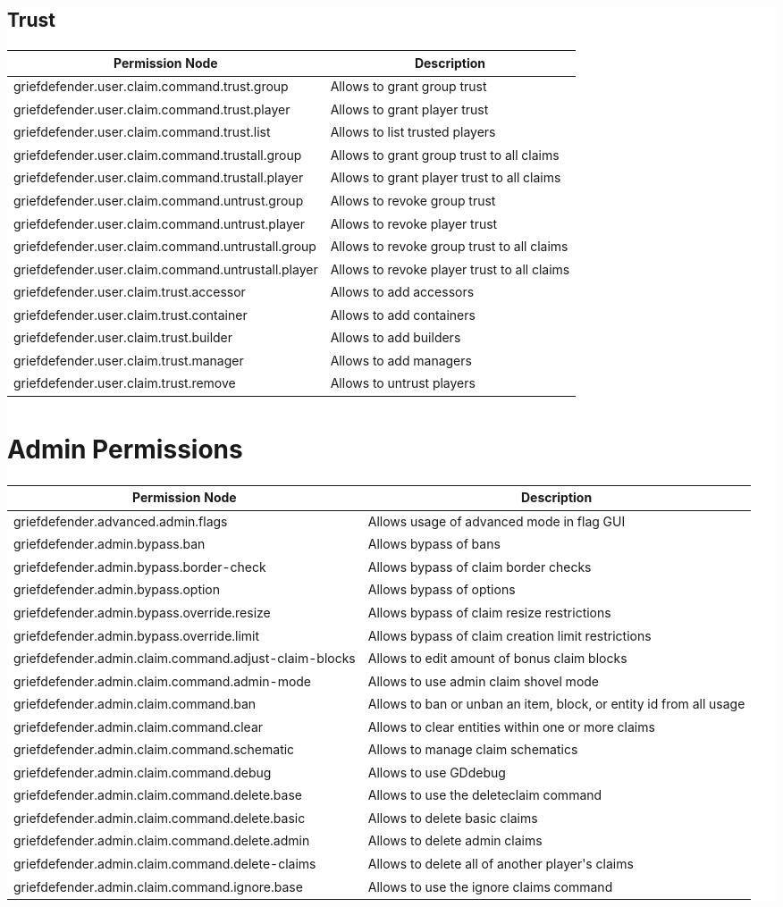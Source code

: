 ## Trust
| Permission Node | Description |
| --------- | ----------- |
| griefdefender.user.claim.command.trust.group | Allows to grant group trust |
| griefdefender.user.claim.command.trust.player | Allows to grant player trust |
| griefdefender.user.claim.command.trust.list | Allows to list trusted players |
| griefdefender.user.claim.command.trustall.group | Allows to grant group trust to all claims|
| griefdefender.user.claim.command.trustall.player | Allows to grant player trust to all claims |
| griefdefender.user.claim.command.untrust.group | Allows to revoke group trust |
| griefdefender.user.claim.command.untrust.player | Allows to revoke player trust |
| griefdefender.user.claim.command.untrustall.group | Allows to revoke group trust to all claims|
| griefdefender.user.claim.command.untrustall.player | Allows to revoke player trust to all claims |
| griefdefender.user.claim.trust.accessor | Allows to add accessors |
| griefdefender.user.claim.trust.container | Allows to add containers |
| griefdefender.user.claim.trust.builder | Allows to add builders |
| griefdefender.user.claim.trust.manager | Allows to add managers |
| griefdefender.user.claim.trust.remove | Allows to untrust players |

# Admin Permissions

| Permission Node | Description |
| --------- | ----------- |
| griefdefender.advanced.admin.flags | Allows usage of advanced mode in flag GUI |
| griefdefender.admin.bypass.ban | Allows bypass of bans |
| griefdefender.admin.bypass.border-check | Allows bypass of claim border checks |
| griefdefender.admin.bypass.option | Allows bypass of options |
| griefdefender.admin.bypass.override.resize | Allows bypass of claim resize restrictions |
| griefdefender.admin.bypass.override.limit | Allows bypass of claim creation limit restrictions |
| griefdefender.admin.claim.command.adjust-claim-blocks | Allows to edit amount of bonus claim blocks |
| griefdefender.admin.claim.command.admin-mode | Allows to use admin claim shovel mode |
| griefdefender.admin.claim.command.ban | Allows to ban or unban an item, block, or entity id from all usage |
| griefdefender.admin.claim.command.clear | Allows to clear entities within one or more claims |
| griefdefender.admin.claim.command.schematic | Allows to manage claim schematics |
| griefdefender.admin.claim.command.debug | Allows to use GDdebug |
| griefdefender.admin.claim.command.delete.base | Allows to use the deleteclaim command |
| griefdefender.admin.claim.command.delete.basic | Allows to delete basic claims |
| griefdefender.admin.claim.command.delete.admin | Allows to delete admin claims |
| griefdefender.admin.claim.command.delete-claims | Allows to delete all of another player's claims |
| griefdefender.admin.claim.command.ignore.base | Allows to use the ignore claims command |